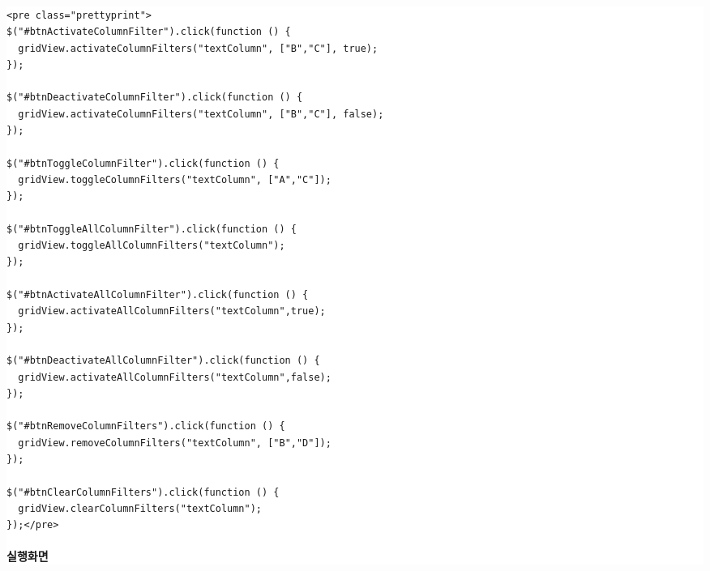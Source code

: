     <pre class="prettyprint"> 
    $("#btnActivateColumnFilter").click(function () {
      gridView.activateColumnFilters("textColumn", ["B","C"], true);
    });

    $("#btnDeactivateColumnFilter").click(function () {
      gridView.activateColumnFilters("textColumn", ["B","C"], false);
    });

    $("#btnToggleColumnFilter").click(function () {
      gridView.toggleColumnFilters("textColumn", ["A","C"]);
    });

    $("#btnToggleAllColumnFilter").click(function () {
      gridView.toggleAllColumnFilters("textColumn");
    });

    $("#btnActivateAllColumnFilter").click(function () {
      gridView.activateAllColumnFilters("textColumn",true);
    });

    $("#btnDeactivateAllColumnFilter").click(function () {
      gridView.activateAllColumnFilters("textColumn",false);
    });

    $("#btnRemoveColumnFilters").click(function () {
      gridView.removeColumnFilters("textColumn", ["B","D"]);
    });

    $("#btnClearColumnFilters").click(function () {
      gridView.clearColumnFilters("textColumn");
    });</pre>


#### 실행화면

<script type="text/javascript" src="/script/dlgrids_eval.js"></script>
<script type="text/javascript" src="/script/realgridjs.js"></script>

<script language="javascript">
  var gridView;
  var dataProvider;

  $(document).ready( function() {

    RealGridJS.setTrace(false);
    RealGridJS.setRootContext("/script");
    
    dataProvider = new RealGridJS.LocalDataProvider();
    gridView = new RealGridJS.GridView("realgrid");
    gridView.setDataSource(dataProvider);

    dataProvider.setFields([{
      fieldName: "textField"
    }, {
      fieldName: "numberField",
      dataType: "number"
    }]);
